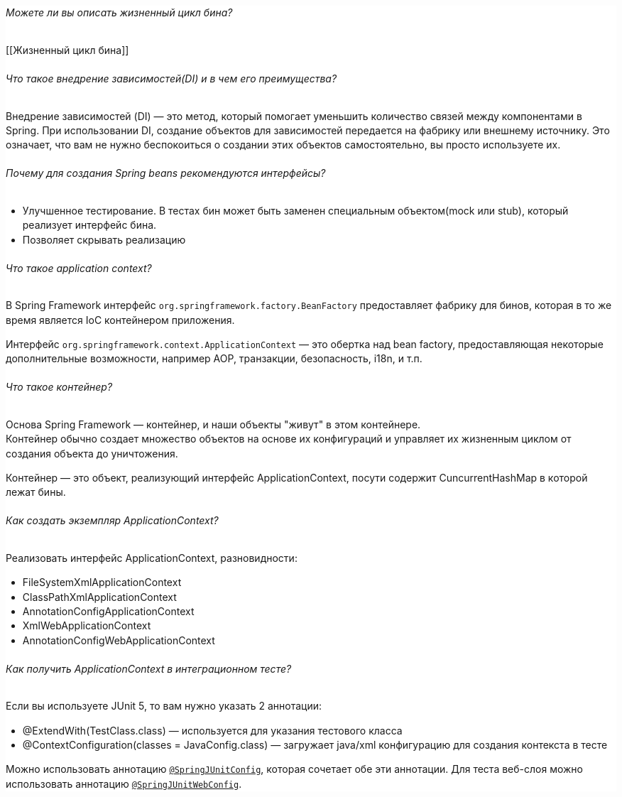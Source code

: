 ###### Можете ли вы описать жизненный цикл бина?

[[Жизненный цикл бина]]
###### Что такое внедрение зависимостей(DI) и в чем его преимущества?

Внедрение зависимостей (DI) — это метод, который помогает уменьшить количество связей между компонентами в Spring. При использовании DI, создание объектов для зависимостей передается на фабрику или внешнему источнику. Это означает, что вам не нужно беспокоиться о создании этих объектов самостоятельно, вы просто используете их.

###### Почему для создания Spring beans рекомендуются интерфейсы?

- Улучшенное тестирование. В тестах бин может быть заменен специальным объектом(mock или stub), который реализует интерфейс бина.  
- Позволяет скрывать реализацию

###### Что такое application context?

В Spring Framework интерфейс `org.springframework.factory.BeanFactory` предоставляет фабрику для бинов, которая в то же время является IoC контейнером приложения.

Интерфейс `org.springframework.context.ApplicationContext` — это обертка над bean factory, предоставляющая некоторые дополнительные возможности, например AOP, транзакции, безопасность, i18n, и т.п.

###### Что такое контейнер?

Основа Spring Framework — контейнер, и наши объекты "живут" в этом контейнере.  
Контейнер обычно создает множество объектов на основе их конфигураций и управляет их жизненным циклом от создания объекта до уничтожения.

Контейнер — это объект, реализующий интерфейс ApplicationContext, посути содержит CuncurrentHashMap в которой лежат бины. 
###### Как создать экземпляр ApplicationContext?

Реализовать интерфейс ApplicationContext, разновидности:

- FileSystemXmlApplicationContext  
- ClassPathXmlApplicationContext  
- AnnotationConfigApplicationContext  
- XmlWebApplicationContext  
- AnnotationConfigWebApplicationContext
###### Как получить ApplicationContext в интеграционном тесте?

Если вы используете JUnit 5, то вам нужно указать 2 аннотации:
- @ExtendWith(TestClass.class) — используется для указания тестового класса  
- @ContextConfiguration(classes = JavaConfig.class) — загружает java/xml конфигурацию для создания контекста в тесте  

Можно использовать аннотацию [`@SpringJUnitConfig`](https://docs.spring.io/spring-framework/docs/current/javadoc-api/org/springframework/test/context/junit/jupiter/SpringJUnitConfig.html), которая сочетает обе эти аннотации. Для теста веб-слоя можно использовать аннотацию [`@SpringJUnitWebConfig`](https://docs.spring.io/spring-framework/docs/current/javadoc-api/org/springframework/test/context/junit/jupiter/web/SpringJUnitWebConfig.html).

